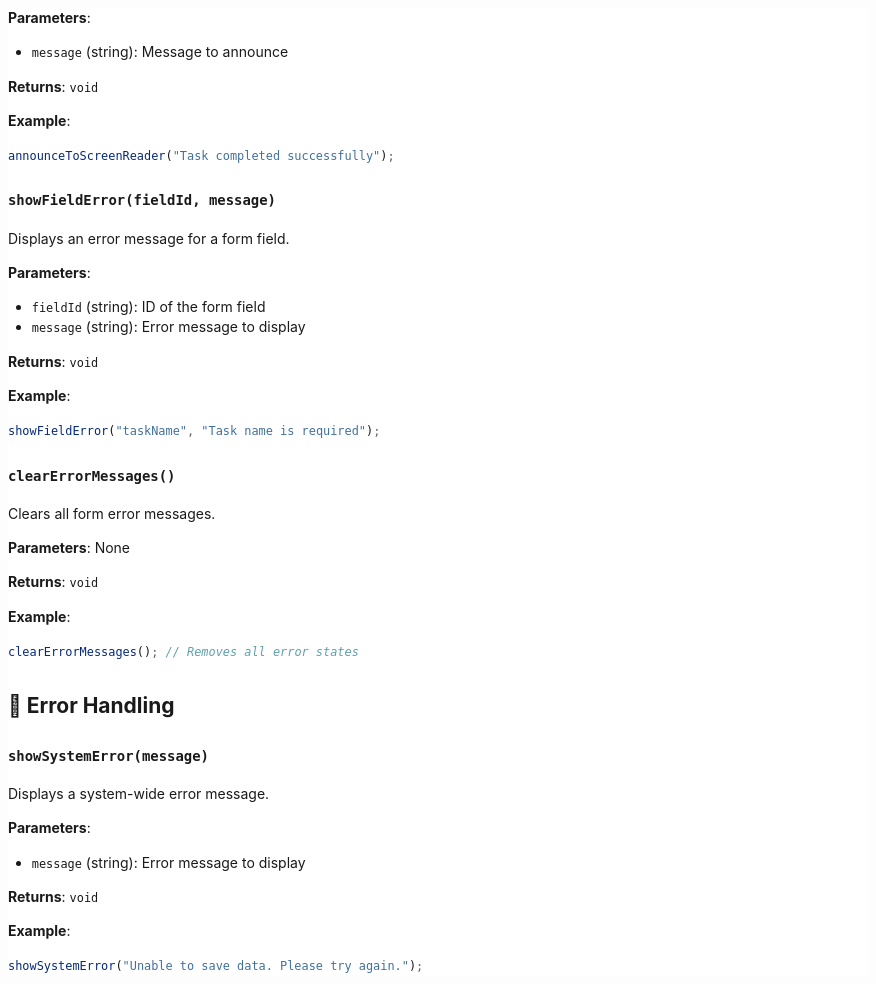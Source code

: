 **Parameters**:

- `message` (string): Message to announce

**Returns**: `void`

**Example**:

```javascript
announceToScreenReader("Task completed successfully");
```

### `showFieldError(fieldId, message)`

Displays an error message for a form field.

**Parameters**:

- `fieldId` (string): ID of the form field
- `message` (string): Error message to display

**Returns**: `void`

**Example**:

```javascript
showFieldError("taskName", "Task name is required");
```

### `clearErrorMessages()`

Clears all form error messages.

**Parameters**: None

**Returns**: `void`

**Example**:

```javascript
clearErrorMessages(); // Removes all error states
```

## 🚨 Error Handling

### `showSystemError(message)`

Displays a system-wide error message.

**Parameters**:

- `message` (string): Error message to display

**Returns**: `void`

**Example**:

```javascript
showSystemError("Unable to save data. Please try again.");
```
